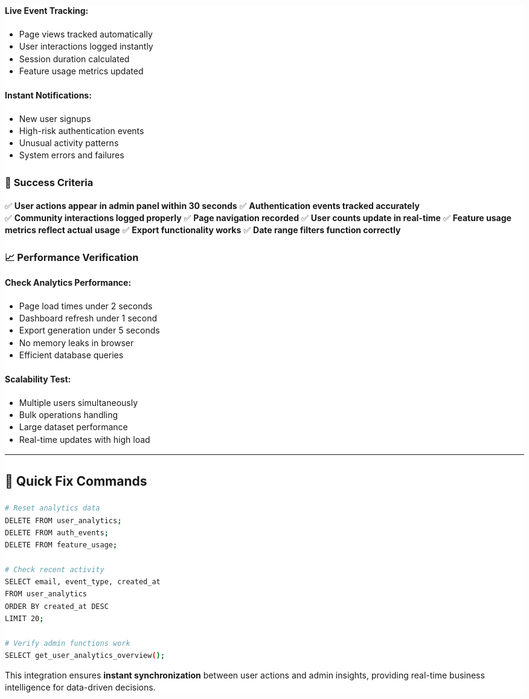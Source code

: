 #### **Live Event Tracking:**
- Page views tracked automatically
- User interactions logged instantly
- Session duration calculated
- Feature usage metrics updated

#### **Instant Notifications:**
- New user signups
- High-risk authentication events
- Unusual activity patterns
- System errors and failures

### 🎯 **Success Criteria**

✅ **User actions appear in admin panel within 30 seconds**
✅ **Authentication events tracked accurately**  
✅ **Community interactions logged properly**
✅ **Page navigation recorded**
✅ **User counts update in real-time**
✅ **Feature usage metrics reflect actual usage**
✅ **Export functionality works**
✅ **Date range filters function correctly**

### 📈 **Performance Verification**

#### **Check Analytics Performance:**
- Page load times under 2 seconds
- Dashboard refresh under 1 second  
- Export generation under 5 seconds
- No memory leaks in browser
- Efficient database queries

#### **Scalability Test:**
- Multiple users simultaneously
- Bulk operations handling
- Large dataset performance
- Real-time updates with high load

---

## 🔧 **Quick Fix Commands**

```bash
# Reset analytics data
DELETE FROM user_analytics;
DELETE FROM auth_events;
DELETE FROM feature_usage;

# Check recent activity
SELECT email, event_type, created_at 
FROM user_analytics 
ORDER BY created_at DESC 
LIMIT 20;

# Verify admin functions work
SELECT get_user_analytics_overview();
```

This integration ensures **instant synchronization** between user actions and admin insights, providing real-time business intelligence for data-driven decisions.